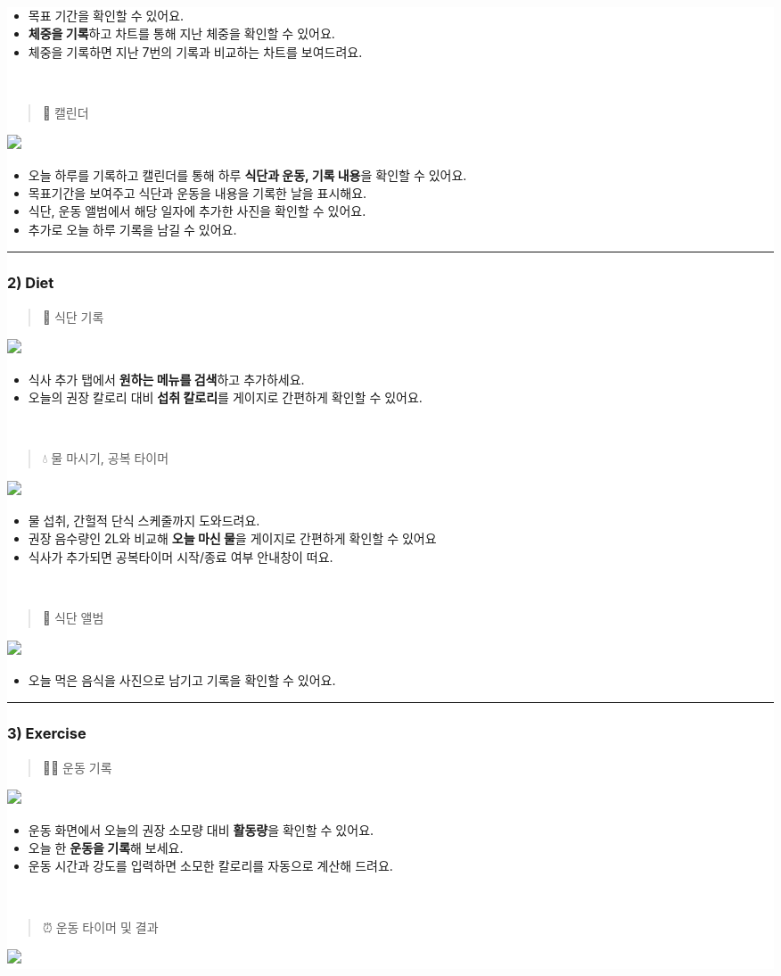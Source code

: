 - 목표 기간을 확인할 수 있어요.
- **체중을 기록**하고 차트를 통해 지난 체중을 확인할 수 있어요.
- 체중을 기록하면 지난 7번의 기록과 비교하는 차트를 보여드려요.

<br/>

> 📆 캘린더
<img width=500 src="https://github.com/NBCampArchive/Sikmogil/assets/129912074/44bb39a4-4eb0-4cbb-96ff-0fc0e727ae24">

- 오늘 하루를 기록하고 캘린더를 통해 하루 **식단과 운동, 기록 내용**을 확인할 수 있어요.
- 목표기간을 보여주고 식단과 운동을 내용을 기록한 날을 표시해요.
- 식단, 운동 앨범에서 해당 일자에 추가한 사진을 확인할 수 있어요.
- 추가로 오늘 하루 기록을 남길 수 있어요.

---

### **2) Diet**
> 🍚 식단 기록
<img width=500 src="https://github.com/NBCampArchive/Sikmogil/assets/129912074/17a7c871-14cd-43ae-8263-83b7a5c272d4">

- 식사 추가 탭에서 **원하는 메뉴를 검색**하고 추가하세요.
- 오늘의 권장 칼로리 대비 **섭취 칼로리**를 게이지로 간편하게 확인할 수 있어요.

<br/>

> 💧 물 마시기, 공복 타이머
<img width=500 src="https://github.com/NBCampArchive/Sikmogil/assets/129912074/56a33340-d79f-433b-849c-3e0a41ac3dfd">

- 물 섭취, 간헐적 단식 스케줄까지 도와드려요.
- 권장 음수량인 2L와 비교해 **오늘 마신 물**을 게이지로 간편하게 확인할 수 있어요
- 식사가 추가되면 공복타이머 시작/종료 여부 안내창이 떠요.

<br/>

> 📸 식단 앨범
<img width=500 src="https://github.com/NBCampArchive/Sikmogil/assets/129912074/1b0ba023-ad12-4828-857d-2c5589d423f0">

- 오늘 먹은 음식을 사진으로 남기고 기록을 확인할 수 있어요.

---

### **3) Exercise**
> 🏋🏻 운동 기록
<img width=500 src="https://github.com/NBCampArchive/Sikmogil/assets/129912074/e4206520-005d-4416-a0b6-e18bf8e74e7a">

- 운동 화면에서 오늘의 권장 소모량 대비 **활동량**을 확인할 수 있어요.
- 오늘 한 **운동을 기록**해 보세요. 
- 운동 시간과 강도를 입력하면 소모한 칼로리를 자동으로 계산해 드려요.

<br/>

> ⏰ 운동 타이머 및 결과
<img width=500 src="https://github.com/NBCampArchive/Sikmogil/assets/129912074/aec4fc9a-39b3-479b-a5ab-bdcfbefaed8f">

